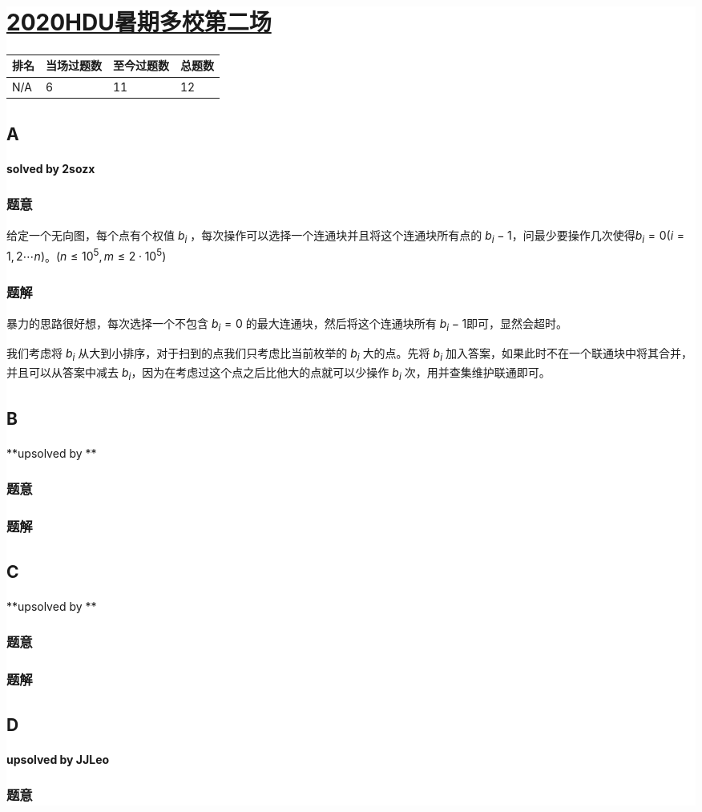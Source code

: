 # [2020HDU暑期多校第二场](https://codeforces.com/gym/288624)

| 排名 | 当场过题数 | 至今过题数 | 总题数 |
| ---- | ---------- | ---------- | ------ |
| N/A  | 6          | 11         | 12     |

## **A**

**solved by 2sozx**

### 题意

给定一个无向图，每个点有个权值 $b_i$ ，每次操作可以选择一个连通块并且将这个连通块所有点的 $b_i-1$，问最少要操作几次使得$b_i=0(i=1,2\cdots n)$。$(n\le10^5,m\le2\cdot10^5)$ 

### 题解

暴力的思路很好想，每次选择一个不包含 $b_i=0$ 的最大连通块，然后将这个连通块所有 $b_i-1$即可，显然会超时。

我们考虑将 $b_i$ 从大到小排序，对于扫到的点我们只考虑比当前枚举的 $b_i$ 大的点。先将 $b_i$ 加入答案，如果此时不在一个联通块中将其合并，并且可以从答案中减去 $b_i$，因为在考虑过这个点之后比他大的点就可以少操作 $b_i$ 次，用并查集维护联通即可。

## **B**

**upsolved by **

### 题意



### 题解



## **C**

**upsolved by **

### 题意



### 题解



## **D**

**upsolved by JJLeo**

### 题意
